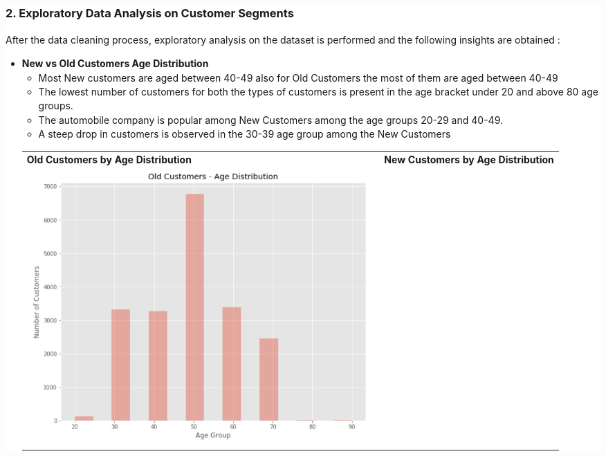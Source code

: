 ### 2. Exploratory Data Analysis on Customer Segments
After the data cleaning process, exploratory analysis on the dataset is performed and the following insights are obtained :
- <b>New vs Old Customers Age Distribution</b><br> 
  - Most New customers are aged between 40-49 also for Old Customers the most of them are aged between 40-49
  - The lowest number of customers for both the types of customers is present in the age bracket under 20 and above 80 age groups.
  - The automobile company is popular among New Customers among the age groups 20-29 and 40-49. 
  - A steep drop in customers is observed in the 30-39 age group among the New Customers<br>
  <table>
  <tr>
    <td><b>Old Customers by Age Distribution</b></td>
    <td><b>New Customers by Age Distribution</b></td>
  </tr>
  <tr>
    <td><img src="data%20visualization/Old%20Customers%20Age%20Distribution.PNG" height="400" align="middle"></td>
